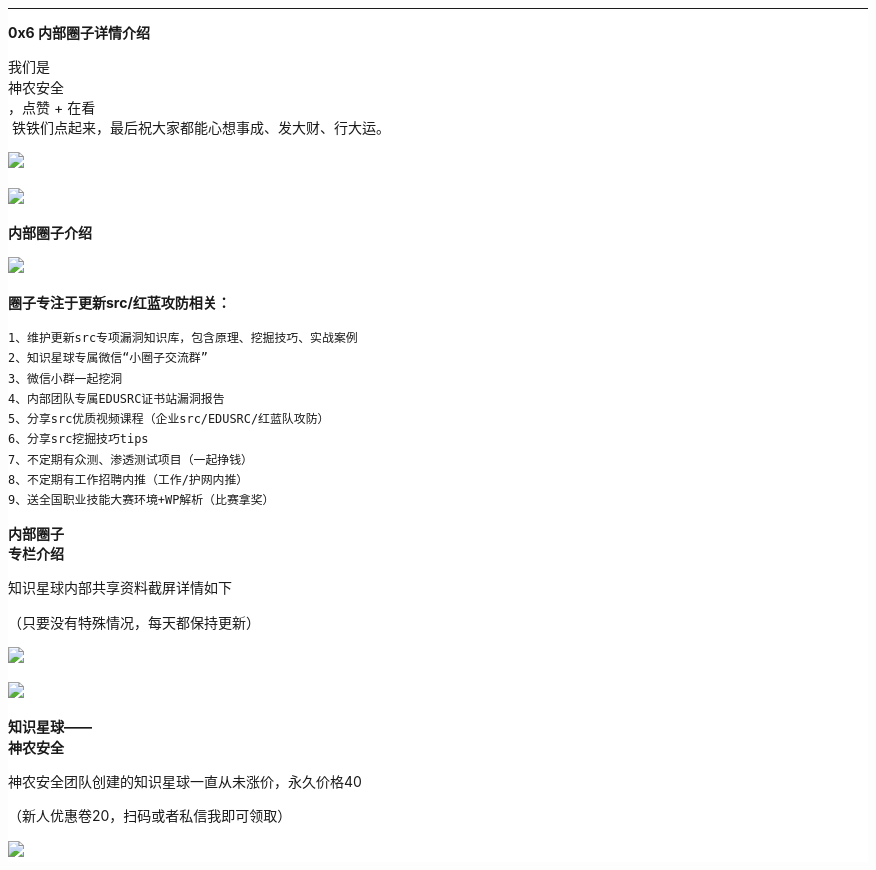 ****  
**0x6 内部圈子详情介绍**  
  
我们是  
神农安全  
，点赞 + 在看  
 铁铁们点起来，最后祝大家都能心想事成、发大财、行大运。  
  
![](https://mmbiz.qpic.cn/mmbiz_png/mngWTkJEOYJDOsevNTXW8ERI6DU2dZSH3Wd1AqGpw29ibCuYsmdMhUraS4MsYwyjuoB8eIFIicvoVuazwCV79t8A/640?wx_fmt=png&tp=wxpic&wxfrom=5&wx_lazy=1&wx_co=1 "")  
  
  
  
  
![](https://mmbiz.qpic.cn/sz_mmbiz_gif/MVPvEL7Qg0F0PmZricIVE4aZnhtO9Ap086iau0Y0jfCXicYKq3CCX9qSib3Xlb2CWzYLOn4icaWruKmYMvqSgk1I0Aw/640?wx_fmt=gif&tp=webp&wxfrom=5&wx_lazy=1&wx_co=1 "")  
  
**内部圈子介绍**  
  
  
![](https://mmbiz.qpic.cn/sz_mmbiz_gif/MVPvEL7Qg0F0PmZricIVE4aZnhtO9Ap08Z60FsVfKEBeQVmcSg1YS1uop1o9V1uibicy1tXCD6tMvzTjeGt34qr3g/640?wx_fmt=gif&tp=webp&wxfrom=5&wx_lazy=1&wx_co=1 "")  
  
  
  
**圈子专注于更新src/红蓝攻防相关：**  
  
```
1、维护更新src专项漏洞知识库，包含原理、挖掘技巧、实战案例
2、知识星球专属微信“小圈子交流群”
3、微信小群一起挖洞
4、内部团队专属EDUSRC证书站漏洞报告
5、分享src优质视频课程（企业src/EDUSRC/红蓝队攻防）
6、分享src挖掘技巧tips
7、不定期有众测、渗透测试项目（一起挣钱）
8、不定期有工作招聘内推（工作/护网内推）
9、送全国职业技能大赛环境+WP解析（比赛拿奖）
```  
  
  
  
  
**内部圈子**  
**专栏介绍**  
  
知识星球内部共享资料截屏详情如下  
  
（只要没有特殊情况，每天都保持更新）  
  
![](https://mmbiz.qpic.cn/sz_mmbiz_png/b7iaH1LtiaKWWYcoLuuFqXztiaw8CzfxpMibRSekfPpgmzg6Pn4yH440wEZhQZaJaxJds7olZp5H8Ma4PicQFclzGbQ/640?wx_fmt=png&from=appmsg "")  
  
![](https://mmbiz.qpic.cn/sz_mmbiz_png/b7iaH1LtiaKWWYcoLuuFqXztiaw8CzfxpMibgpeLSDuggy2U7TJWF3h7Af8JibBG0jA5fIyaYNUa2ODeG1r5DoOibAXA/640?wx_fmt=png&from=appmsg "")  
  
  
**知识星球——**  
**神农安全**  
  
神农安全团队创建的知识星球一直从未涨价，永久价格40  
  
（新人优惠卷20，扫码或者私信我即可领取）  
  
![](https://mmbiz.qpic.cn/sz_mmbiz_png/b7iaH1LtiaKWVsxbULEhU6VQ8Oax3kWlkSg0OGhRI7Ep3Bx4QMicCjuZicJqicfeeA4wjUzyF6jkQ2GvQ0k4ibicuOic0g/640?wx_fmt=png&from=appmsg "")  
  